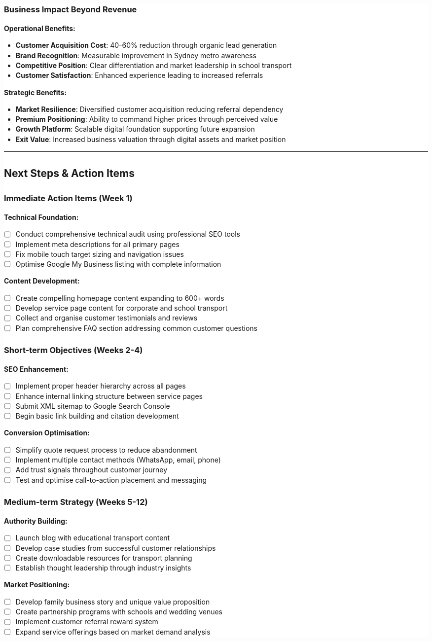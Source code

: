 ### Business Impact Beyond Revenue
**Operational Benefits:**
- **Customer Acquisition Cost**: 40-60% reduction through organic lead generation
- **Brand Recognition**: Measurable improvement in Sydney metro awareness
- **Competitive Position**: Clear differentiation and market leadership in school transport
- **Customer Satisfaction**: Enhanced experience leading to increased referrals

**Strategic Benefits:**
- **Market Resilience**: Diversified customer acquisition reducing referral dependency
- **Premium Positioning**: Ability to command higher prices through perceived value
- **Growth Platform**: Scalable digital foundation supporting future expansion
- **Exit Value**: Increased business valuation through digital assets and market position

---

## Next Steps & Action Items

### Immediate Action Items (Week 1)
**Technical Foundation:**
- [ ] Conduct comprehensive technical audit using professional SEO tools
- [ ] Implement meta descriptions for all primary pages
- [ ] Fix mobile touch target sizing and navigation issues
- [ ] Optimise Google My Business listing with complete information

**Content Development:**
- [ ] Create compelling homepage content expanding to 600+ words
- [ ] Develop service page content for corporate and school transport
- [ ] Collect and organise customer testimonials and reviews
- [ ] Plan comprehensive FAQ section addressing common customer questions

### Short-term Objectives (Weeks 2-4)
**SEO Enhancement:**
- [ ] Implement proper header hierarchy across all pages
- [ ] Enhance internal linking structure between service pages
- [ ] Submit XML sitemap to Google Search Console
- [ ] Begin basic link building and citation development

**Conversion Optimisation:**
- [ ] Simplify quote request process to reduce abandonment
- [ ] Implement multiple contact methods (WhatsApp, email, phone)
- [ ] Add trust signals throughout customer journey
- [ ] Test and optimise call-to-action placement and messaging

### Medium-term Strategy (Weeks 5-12)
**Authority Building:**
- [ ] Launch blog with educational transport content
- [ ] Develop case studies from successful customer relationships
- [ ] Create downloadable resources for transport planning
- [ ] Establish thought leadership through industry insights

**Market Positioning:**
- [ ] Develop family business story and unique value proposition
- [ ] Create partnership programs with schools and wedding venues
- [ ] Implement customer referral reward system
- [ ] Expand service offerings based on market demand analysis
